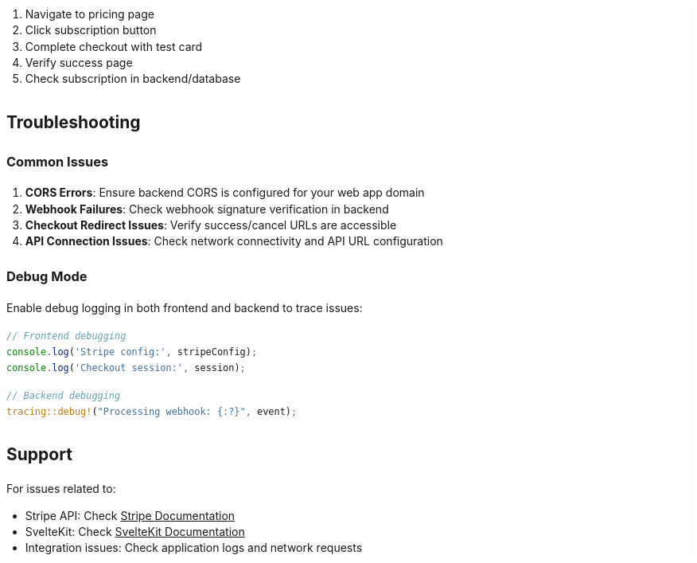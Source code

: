 1. Navigate to pricing page
2. Click subscription button
3. Complete checkout with test card
4. Verify success page
5. Check subscription in backend/database

## Troubleshooting

### Common Issues

1. **CORS Errors**: Ensure backend CORS is configured for your web app domain
2. **Webhook Failures**: Check webhook signature verification in backend
3. **Checkout Redirect Issues**: Verify success/cancel URLs are accessible
4. **API Connection Issues**: Check network connectivity and API URL configuration

### Debug Mode

Enable debug logging in both frontend and backend to trace issues:

```typescript
// Frontend debugging
console.log('Stripe config:', stripeConfig);
console.log('Checkout session:', session);
```

```rust
// Backend debugging
tracing::debug!("Processing webhook: {:?}", event);
```

## Support

For issues related to:

- Stripe API: Check [Stripe Documentation](https://stripe.com/docs)
- SvelteKit: Check [SvelteKit Documentation](https://kit.svelte.dev/)
- Integration issues: Check application logs and network requests
